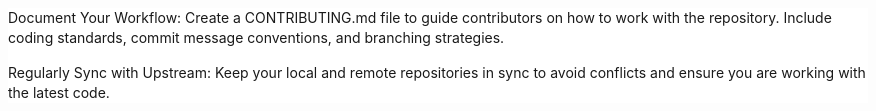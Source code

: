 Document Your Workflow:
Create a CONTRIBUTING.md file to guide contributors on how to work with the repository. Include coding standards, commit message conventions, and branching strategies.

Regularly Sync with Upstream:
Keep your local and remote repositories in sync to avoid conflicts and ensure you are working with the latest code.
